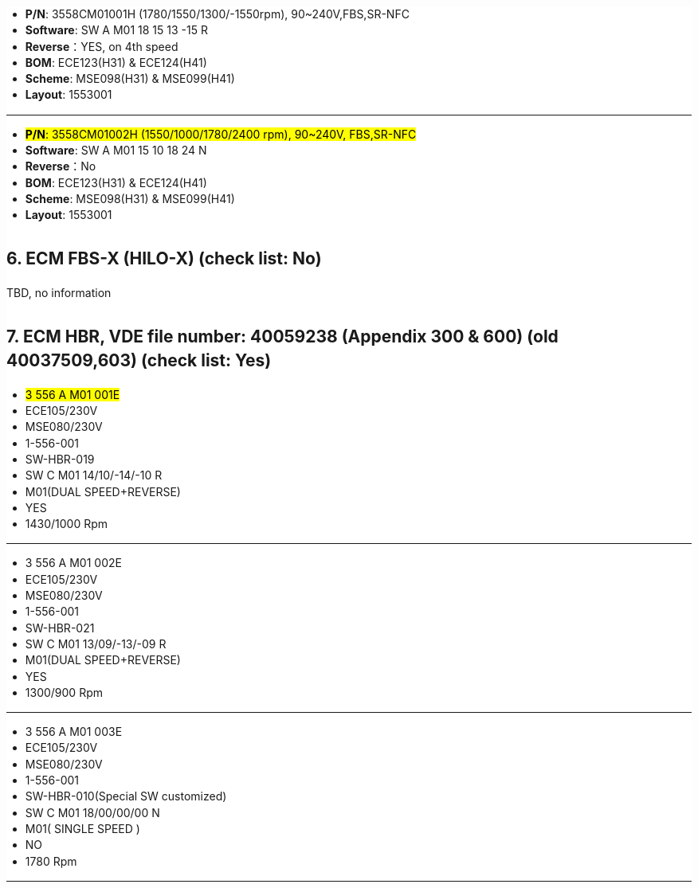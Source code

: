 
* **P/N**: 3558CM01001H (1780/1550/1300/-1550rpm), 90~240V,FBS,SR-NFC
* **Software**: SW A M01 18 15 13 -15 R
* **Reverse**：YES, on 4th speed
* **BOM**: ECE123(H31) & ECE124(H41)
* **Scheme**: MSE098(H31) & MSE099(H41)
* **Layout**: 1553001

---

* <mark>**P/N**: 3558CM01002H (1550/1000/1780/2400 rpm), 90~240V, FBS,SR-NFC
* **Software**: SW A M01 15 10 18 24 N
* **Reverse**：No
* **BOM**: ECE123(H31) & ECE124(H41)
* **Scheme**: MSE098(H31) & MSE099(H41)
* **Layout**: 1553001

## 6. ECM FBS-X (HILO-X) (check list: No)

TBD, no information

## 7. ECM HBR, VDE file number: 40059238 (Appendix 300 & 600) (old 40037509,603) (check list: Yes)

* <mark>3 556 A M01 001E
* ECE105/230V
* MSE080/230V
* 1-556-001
* SW-HBR-019
* SW C M01 14/10/-14/-10 R
* M01(DUAL SPEED+REVERSE)
* YES
* 1430/1000 Rpm

---

* 3 556 A M01 002E
* ECE105/230V
* MSE080/230V
* 1-556-001
* SW-HBR-021
* SW C M01 13/09/-13/-09 R
* M01(DUAL SPEED+REVERSE)
* YES
* 1300/900 Rpm

---

* 3 556 A M01 003E
* ECE105/230V
* MSE080/230V
* 1-556-001
* SW-HBR-010(Special SW customized)
* SW C M01 18/00/00/00 N
* M01( SINGLE SPEED )
* NO
* 1780 Rpm

---